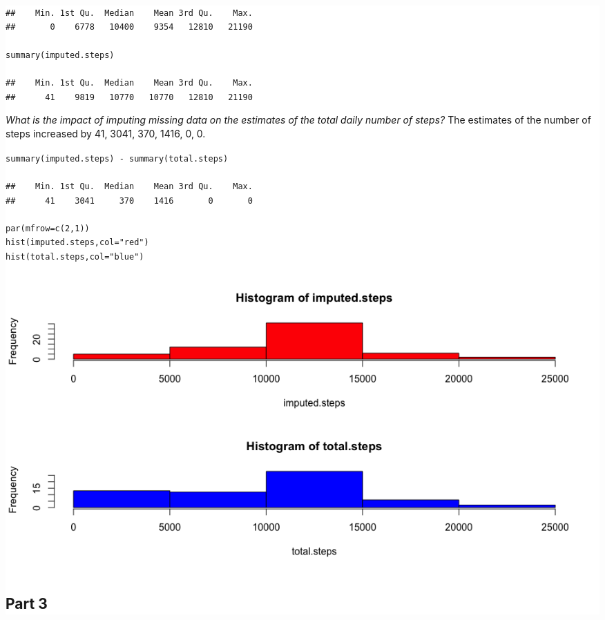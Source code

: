     ##    Min. 1st Qu.  Median    Mean 3rd Qu.    Max. 
    ##       0    6778   10400    9354   12810   21190

    summary(imputed.steps)

    ##    Min. 1st Qu.  Median    Mean 3rd Qu.    Max. 
    ##      41    9819   10770   10770   12810   21190

*What is the impact of imputing missing data on the estimates of the
total daily number of steps?* The estimates of the number of steps
increased by 41, 3041, 370, 1416, 0, 0.

    summary(imputed.steps) - summary(total.steps)

    ##    Min. 1st Qu.  Median    Mean 3rd Qu.    Max. 
    ##      41    3041     370    1416       0       0

    par(mfrow=c(2,1))
    hist(imputed.steps,col="red")
    hist(total.steps,col="blue")

![](./PA1_template_files/figure-markdown_strict/unnamed-chunk-14-1.png)

Part 3
------
